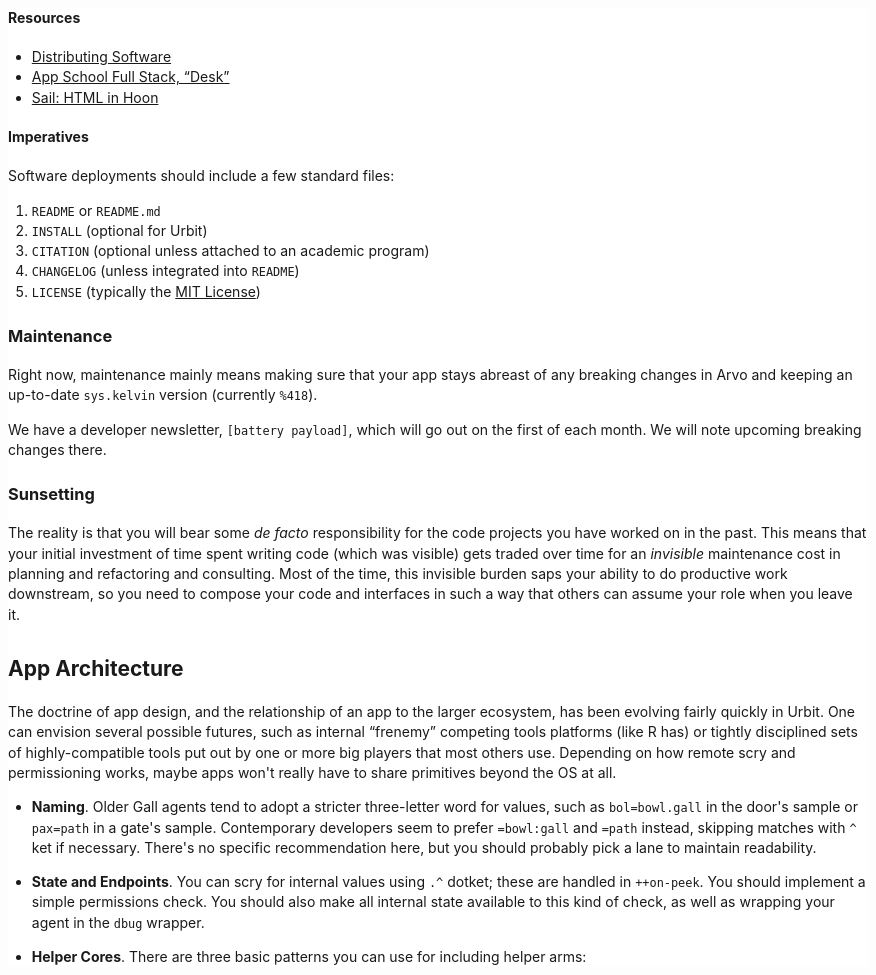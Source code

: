 #### Resources

- [Distributing Software](https://developers.urbit.org/guides/additional/software-distribution)
- [App School Full Stack, “Desk”](https://developers.urbit.org/guides/core/app-school-full-stack/8-desk)
- [Sail:  HTML in Hoon](https://developers.urbit.org/guides/additional/sail)

#### Imperatives

Software deployments should include a few standard files:

1.  `README` or `README.md`
2.  `INSTALL` (optional for Urbit)
3.  `CITATION` (optional unless attached to an academic program)
4.  `CHANGELOG` (unless integrated into `README`)
5.  `LICENSE` (typically the [MIT License](https://mit-license.org/))


### Maintenance

Right now, maintenance mainly means making sure that your app stays abreast of any breaking changes in Arvo and keeping an up-to-date `sys.kelvin` version (currently `%418`).

We have a developer newsletter, `[battery payload]`, which will go out on the first of each month.  We will note upcoming breaking changes there.

### Sunsetting

The reality is that you will bear some _de facto_ responsibility for the code projects you have worked on in the past. This means that your initial investment of time spent writing code (which was visible) gets traded over time for an _invisible_ maintenance cost in planning and refactoring and consulting. Most of the time, this invisible burden saps your ability to do productive work downstream, so you need to compose your code and interfaces in such a way that others can assume your role when you leave it.


##  App Architecture

The doctrine of app design, and the relationship of an app to the larger ecosystem, has been evolving fairly quickly in Urbit.  One can envision several possible futures, such as internal “frenemy” competing tools platforms (like R has) or tightly disciplined sets of highly-compatible tools put out by one or more big players that most others use.  Depending on how remote scry and permissioning works, maybe apps won't really have to share primitives beyond the OS at all.

- **Naming**.  Older Gall agents tend to adopt a stricter three-letter word for values, such as `bol=bowl.gall` in the door's sample or `pax=path` in a gate's sample.  Contemporary developers seem to prefer `=bowl:gall` and `=path` instead, skipping matches with `^` ket if necessary.  There's no specific recommendation here, but you should probably pick a lane to maintain readability.

- **State and Endpoints**.  You can scry for internal values using `.^` dotket; these are handled in `++on-peek`.  You should implement a simple permissions check.  You should also make all internal state available to this kind of check, as well as wrapping your agent in the `dbug` wrapper.

- **Helper Cores**.  There are three basic patterns you can use for including helper arms:
